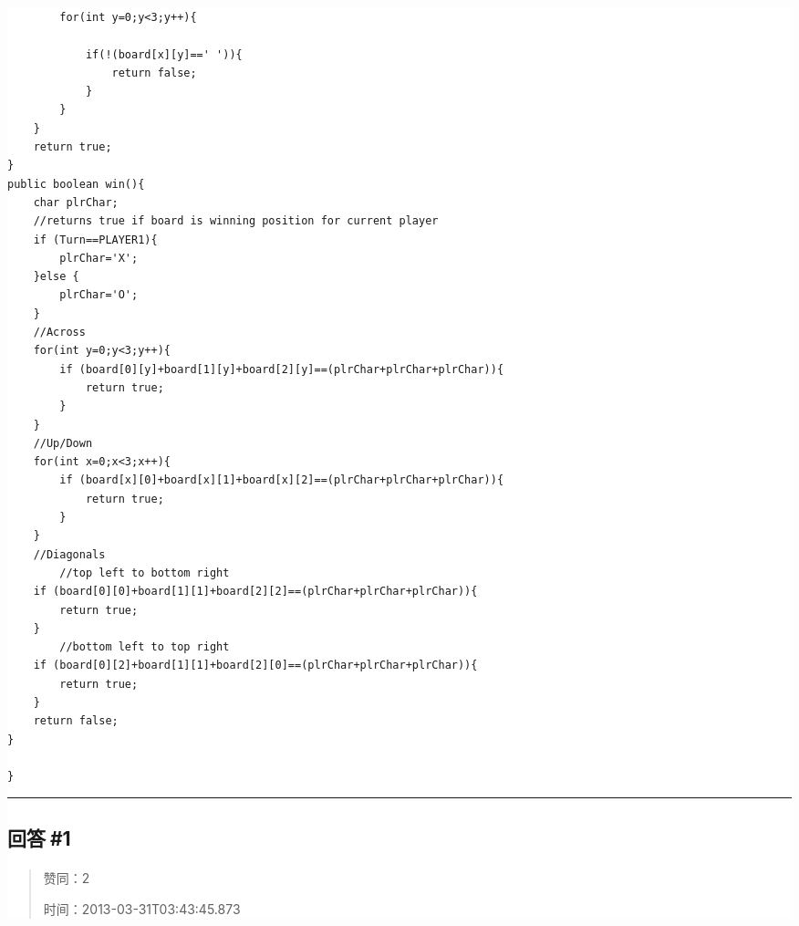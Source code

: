 ```
        for(int y=0;y<3;y++){

            if(!(board[x][y]==' ')){
                return false;
            }
        }
    }
    return true;
}
public boolean win(){
    char plrChar;
    //returns true if board is winning position for current player
    if (Turn==PLAYER1){
        plrChar='X';
    }else {
        plrChar='O';
    }
    //Across
    for(int y=0;y<3;y++){
        if (board[0][y]+board[1][y]+board[2][y]==(plrChar+plrChar+plrChar)){
            return true;
        }
    }
    //Up/Down
    for(int x=0;x<3;x++){
        if (board[x][0]+board[x][1]+board[x][2]==(plrChar+plrChar+plrChar)){
            return true;
        }
    }
    //Diagonals
        //top left to bottom right
    if (board[0][0]+board[1][1]+board[2][2]==(plrChar+plrChar+plrChar)){
        return true;
    }
        //bottom left to top right
    if (board[0][2]+board[1][1]+board[2][0]==(plrChar+plrChar+plrChar)){
        return true;
    }
    return false;
}

} 
```

* * *

## 回答 #1

> 赞同：2
> 
> 时间：2013-03-31T03:43:45.873
